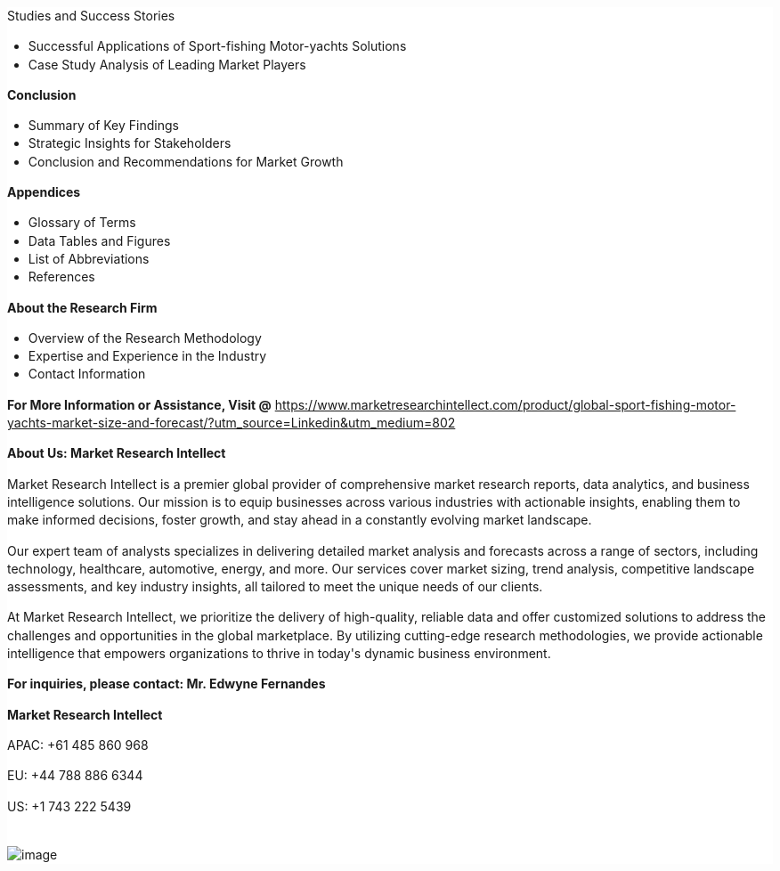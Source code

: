 Studies and Success Stories</strong></p><ul><li>Successful Applications of Sport-fishing Motor-yachts Solutions</li><li>Case Study Analysis of Leading Market Players</li></ul><p><strong>Conclusion</strong></p><ul><li>Summary of Key Findings</li><li>Strategic Insights for Stakeholders</li><li>Conclusion and Recommendations for Market Growth</li></ul><p><strong>Appendices</strong></p><ul><li>Glossary of Terms</li><li>Data Tables and Figures</li><li>List of Abbreviations</li><li>References</li></ul><p><strong>About the Research Firm</strong></p><ul><li>Overview of the Research Methodology</li><li>Expertise and Experience in the Industry</li><li>Contact Information</li></ul></div><div class="article-main__content" data-test-id="publishing-text-block"><p><span class="font-[700]"><strong>For More Information or Assistance, Visit @</strong>&nbsp;<a href="https://www.marketresearchintellect.com/product/global-sport-fishing-motor-yachts-market-size-and-forecast/?utm_source=Linkedin&utm_medium=802">https://www.marketresearchintellect.com/product/global-sport-fishing-motor-yachts-market-size-and-forecast/?utm_source=Linkedin&utm_medium=802</a></span></p><p><strong>About Us: Market Research Intellect</strong></p><p>Market Research Intellect is a premier global provider of comprehensive market research reports, data analytics, and business intelligence solutions. Our mission is to equip businesses across various industries with actionable insights, enabling them to make informed decisions, foster growth, and stay ahead in a constantly evolving market landscape.</p><p>Our expert team of analysts specializes in delivering detailed market analysis and forecasts across a range of sectors, including technology, healthcare, automotive, energy, and more. Our services cover market sizing, trend analysis, competitive landscape assessments, and key industry insights, all tailored to meet the unique needs of our clients.</p><p>At Market Research Intellect, we prioritize the delivery of high-quality, reliable data and offer customized solutions to address the challenges and opportunities in the global marketplace. By utilizing cutting-edge research methodologies, we provide actionable intelligence that empowers organizations to thrive in today's dynamic business environment.</p><p><strong>For inquiries, please contact: Mr. Edwyne Fernandes</strong></p><p><strong>Market Research Intellect</strong></p><p>APAC: +61 485 860 968</p><p>EU: +44 788 886 6344</p><p>US: +1 743 222 5439</p></div><div class="article-main__content" data-test-id="publishing-text-block">&nbsp;</div>
![image](https://github.com/user-attachments/assets/333061f8-eae3-48db-93a5-0b43b3eb5a95)
